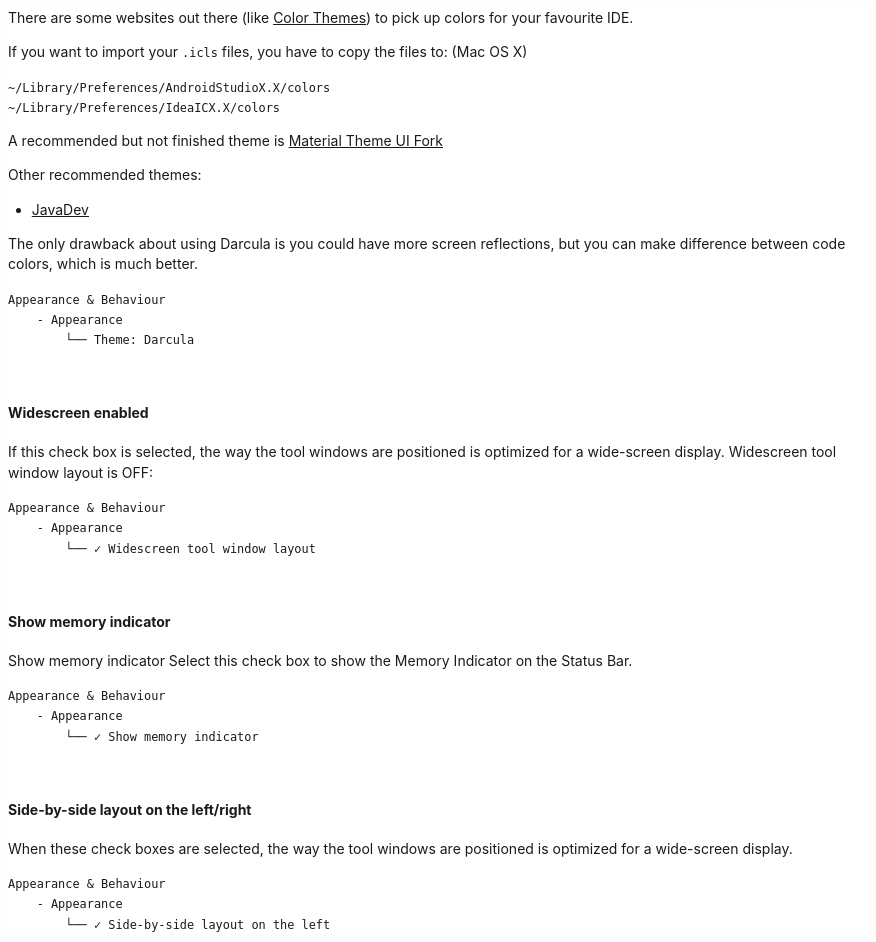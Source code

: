 There are some websites out there (like [Color Themes](www.color-themes.com)) to pick up colors for your favourite IDE.

If you want to import your `.icls` files, you have to copy the files to: (Mac OS X)

```
~/Library/Preferences/AndroidStudioX.X/colors
~/Library/Preferences/IdeaICX.X/colors
```

A recommended but not finished theme is [Material Theme UI Fork](https://plugins.jetbrains.com/plugin/9377-material-theme-ui-fork)

Other recommended themes:

- [JavaDev](http://color-themes.com/?view=theme&id=563a1a9480b4acf11273aee3)

The only drawback about using Darcula is you could have more screen reflections, but you can make difference between code colors, which is much better.

```
Appearance & Behaviour
    - Appearance
        └── Theme: Darcula
```

<br>

#### Widescreen enabled

If this check box is selected, the way the tool windows are positioned is optimized for a wide-screen display. Widescreen tool window layout is OFF:

```
Appearance & Behaviour
    - Appearance
        └── ✓ Widescreen tool window layout
```

<br>

#### Show memory indicator

Show memory indicator	Select this check box to show the Memory Indicator on the Status Bar.

```
Appearance & Behaviour
    - Appearance
        └── ✓ Show memory indicator
```

<br>

#### Side-by-side layout on the left/right

When these check boxes are selected, the way the tool windows are positioned is optimized for a wide-screen display.

```
Appearance & Behaviour
    - Appearance
        └── ✓ Side-by-side layout on the left
```
